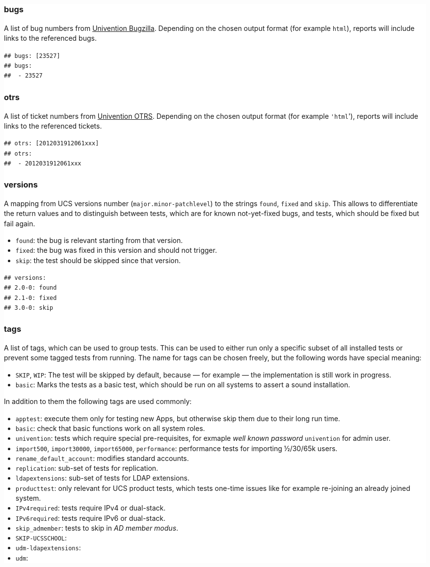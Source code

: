 ### bugs
A list of bug numbers from [Univention Bugzilla](https://forge.univention.de/bugzilla/).
Depending on the chosen output format (for example `html`), reports will include links to the referenced bugs.
```
## bugs: [23527]
## bugs:
##  - 23527
```

### otrs
A list of ticket numbers from [Univention OTRS](https://gorm.knut.univention.de/otrs/).
Depending on the chosen output format (for example `'html`'), reports will include links to the referenced tickets.
```
## otrs: [2012031912061xxx]
## otrs:
##  - 2012031912061xxx
```

### versions
A mapping from UCS versions number (`major.minor-patchlevel`) to the strings `found`, `fixed` and `skip`.
This allows to differentiate the return values and to distinguish between tests, which are for known not-yet-fixed bugs, and tests, which should be fixed but fail again.
- `found`: the bug is relevant starting from that version.
- `fixed`: the bug was fixed in this version and should not trigger.
- `skip`: the test should be skipped since that version.
```
## versions:
## 2.0-0: found
## 2.1-0: fixed
## 3.0-0: skip
```

### tags
A list of tags, which can be used to group tests.
This can be used to either run only a specific subset of all installed tests or prevent some tagged tests from running.
The name for tags can be chosen freely, but the following words have special meaning:
- `SKIP`, `WIP`: The test will be skipped by default, because — for example — the implementation is still work in progress.
- `basic`: Marks the tests as a basic test, which should be run on all systems to assert a sound installation.

In addition to them the following tags are used commonly:
- `apptest`: execute them only for testing new Apps, but otherwise skip them due to their long run time.
- `basic`: check that basic functions work on all system roles.
- `univention`: tests which require special pre-requisites, for exmaple *well known password* `univention` for admin user.
- `import500`, `import30000`, `import65000`, `performance`: performance tests for importing ½/30/65k users.
- `rename_default_account`: modifies standard accounts.
- `replication`: sub-set of tests for replication.
- `ldapextensions`: sub-set of tests for LDAP extensions.
- `producttest`: only relevant for UCS product tests, which tests one-time issues like for example re-joining an already joined system.
- `IPv4required`: tests require IPv4 or dual-stack.
- `IPv6required`: tests require IPv6 or dual-stack.
- `skip_admember`: tests to skip in *AD member modus*.
- `SKIP-UCSSCHOOL`:
- `udm-ldapextensions`:
- `udm`: